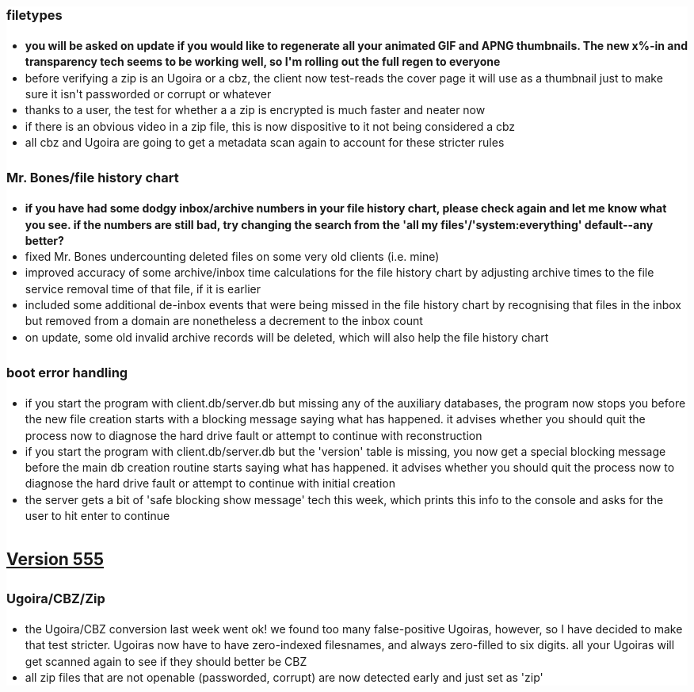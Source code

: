### filetypes

* **you will be asked on update if you would like to regenerate all your animated GIF and APNG thumbnails. The new x%-in and transparency tech seems to be working well, so I'm rolling out the full regen to everyone**
* before verifying a zip is an Ugoira or a cbz, the client now test-reads the cover page it will use as a thumbnail just to make sure it isn't passworded or corrupt or whatever
* thanks to a user, the test for whether a a zip is encrypted is much faster and neater now
* if there is an obvious video in a zip file, this is now dispositive to it not being considered a cbz
* all cbz and Ugoira are going to get a metadata scan again to account for these stricter rules

### Mr. Bones/file history chart

* **if you have had some dodgy inbox/archive numbers in your file history chart, please check again and let me know what you see. if the numbers are still bad, try changing the search from the 'all my files'/'system:everything' default--any better?**
* fixed Mr. Bones undercounting deleted files on some very old clients (i.e. mine)
* improved accuracy of some archive/inbox time calculations for the file history chart by adjusting archive times to the file service removal time of that file, if it is earlier
* included some additional de-inbox events that were being missed in the file history chart by recognising that files in the inbox but removed from a domain are nonetheless a decrement to the inbox count
* on update, some old invalid archive records will be deleted, which will also help the file history chart

### boot error handling

* if you start the program with client.db/server.db but missing any of the auxiliary databases, the program now stops you before the new file creation starts with a blocking message saying what has happened. it advises whether you should quit the process now to diagnose the hard drive fault or attempt to continue with reconstruction
* if you start the program with client.db/server.db but the 'version' table is missing, you now get a special blocking message before the main db creation routine starts saying what has happened. it advises whether you should quit the process now to diagnose the hard drive fault or attempt to continue with initial creation
* the server gets a bit of 'safe blocking show message' tech this week, which prints this info to the console and asks for the user to hit enter to continue

## [Version 555](https://github.com/hydrusnetwork/hydrus/releases/tag/v555)

### Ugoira/CBZ/Zip

* the Ugoira/CBZ conversion last week went ok! we found too many false-positive Ugoiras, however, so I have decided to make that test stricter. Ugoiras now have to have zero-indexed filesnames, and always zero-filled to six digits. all your Ugoiras will get scanned again to see if they should better be CBZ
* all zip files that are not openable (passworded, corrupt) are now detected early and just set as 'zip'
